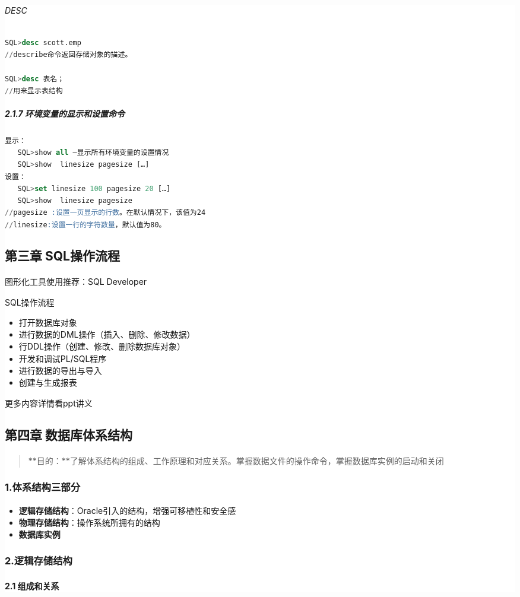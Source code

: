 ###### DESC

```sql
SQL>desc scott.emp
//describe命令返回存储对象的描述。

SQL>desc 表名；  
//用来显示表结构
```

##### 2.1.7 环境变量的显示和设置命令

```sql
显示：
   SQL>show all –显示所有环境变量的设置情况
   SQL>show  linesize pagesize […]
设置：
   SQL>set linesize 100 pagesize 20 […]
   SQL>show  linesize pagesize
//pagesize :设置一页显示的行数。在默认情况下，该值为24
//linesize:设置一行的字符数量，默认值为80。

```



## 第三章 SQL操作流程

图形化工具使用推荐：SQL Developer

SQL操作流程

- 打开数据库对象
- 进行数据的DML操作（插入、删除、修改数据）
- 行DDL操作（创建、修改、删除数据库对象）
- 开发和调试PL/SQL程序
- 进行数据的导出与导入
- 创建与生成报表

更多内容详情看ppt讲义



## 第四章 数据库体系结构

> **目的：**了解体系结构的组成、工作原理和对应关系。掌握数据文件的操作命令，掌握数据库实例的启动和关闭

### 1.体系结构三部分

- **逻辑存储结构**：Oracle引入的结构，增强可移植性和安全感
- **物理存储结构**：操作系统所拥有的结构
- **数据库实例**

### 2.逻辑存储结构

#### 2.1 组成和关系
